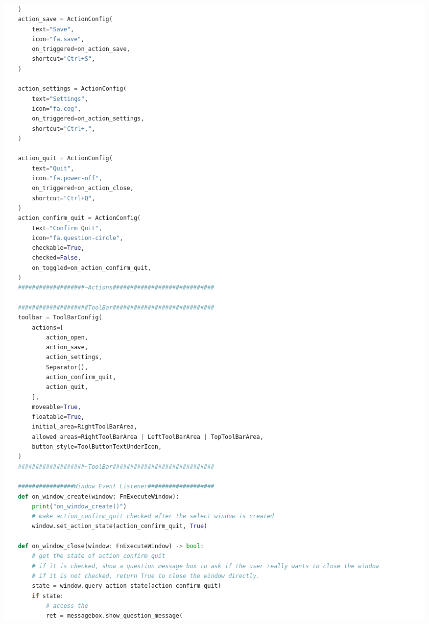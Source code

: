 ```python
    )
    action_save = ActionConfig(
        text="Save",
        icon="fa.save",
        on_triggered=on_action_save,
        shortcut="Ctrl+S",
    )

    action_settings = ActionConfig(
        text="Settings",
        icon="fa.cog",
        on_triggered=on_action_settings,
        shortcut="Ctrl+,",
    )

    action_quit = ActionConfig(
        text="Quit",
        icon="fa.power-off",
        on_triggered=on_action_close,
        shortcut="Ctrl+Q",
    )
    action_confirm_quit = ActionConfig(
        text="Confirm Quit",
        icon="fa.question-circle",
        checkable=True,
        checked=False,
        on_toggled=on_action_confirm_quit,
    )
    ###################~Actions#############################

    ####################ToolBar#############################
    toolbar = ToolBarConfig(
        actions=[
            action_open,
            action_save,
            action_settings,
            Separator(),
            action_confirm_quit,
            action_quit,
        ],
        moveable=True,
        floatable=True,
        initial_area=RightToolBarArea,
        allowed_areas=RightToolBarArea | LeftToolBarArea | TopToolBarArea,
        button_style=ToolButtonTextUnderIcon,
    )
    ###################~ToolBar#############################

    ################Window Event Listener###################
    def on_window_create(window: FnExecuteWindow):
        print("on_window_create()")
        # make action_confirm_quit checked after the select window is created
        window.set_action_state(action_confirm_quit, True)

    def on_window_close(window: FnExecuteWindow) -> bool:
        # get the state of action_confirm_quit
        # if it is checked, show a question message box to ask if the user really wants to close the window
        # if it is not checked, return True to close the window directly.
        state = window.query_action_state(action_confirm_quit)
        if state:
            # access the
            ret = messagebox.show_question_message(
```